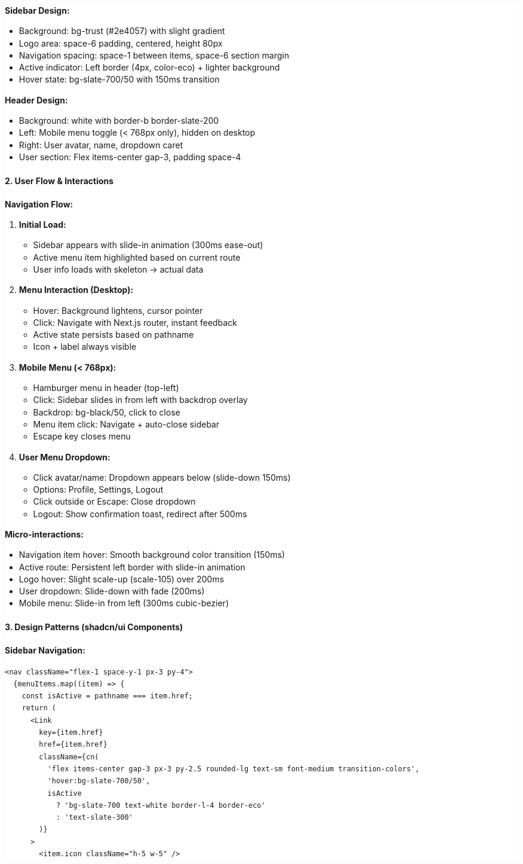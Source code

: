 **Sidebar Design:**
- Background: bg-trust (#2e4057) with slight gradient
- Logo area: space-6 padding, centered, height 80px
- Navigation spacing: space-1 between items, space-6 section margin
- Active indicator: Left border (4px, color-eco) + lighter background
- Hover state: bg-slate-700/50 with 150ms transition

**Header Design:**
- Background: white with border-b border-slate-200
- Left: Mobile menu toggle (< 768px only), hidden on desktop
- Right: User avatar, name, dropdown caret
- User section: Flex items-center gap-3, padding space-4

#### 2. User Flow & Interactions

**Navigation Flow:**
1. **Initial Load:**
   - Sidebar appears with slide-in animation (300ms ease-out)
   - Active menu item highlighted based on current route
   - User info loads with skeleton → actual data

2. **Menu Interaction (Desktop):**
   - Hover: Background lightens, cursor pointer
   - Click: Navigate with Next.js router, instant feedback
   - Active state persists based on pathname
   - Icon + label always visible

3. **Mobile Menu (< 768px):**
   - Hamburger menu in header (top-left)
   - Click: Sidebar slides in from left with backdrop overlay
   - Backdrop: bg-black/50, click to close
   - Menu item click: Navigate + auto-close sidebar
   - Escape key closes menu

4. **User Menu Dropdown:**
   - Click avatar/name: Dropdown appears below (slide-down 150ms)
   - Options: Profile, Settings, Logout
   - Click outside or Escape: Close dropdown
   - Logout: Show confirmation toast, redirect after 500ms

**Micro-interactions:**
- Navigation item hover: Smooth background color transition (150ms)
- Active route: Persistent left border with slide-in animation
- Logo hover: Slight scale-up (scale-105) over 200ms
- User dropdown: Slide-down with fade (200ms)
- Mobile menu: Slide-in from left (300ms cubic-bezier)

#### 3. Design Patterns (shadcn/ui Components)

**Sidebar Navigation:**
```tsx
<nav className="flex-1 space-y-1 px-3 py-4">
  {menuItems.map((item) => {
    const isActive = pathname === item.href;
    return (
      <Link
        key={item.href}
        href={item.href}
        className={cn(
          'flex items-center gap-3 px-3 py-2.5 rounded-lg text-sm font-medium transition-colors',
          'hover:bg-slate-700/50',
          isActive
            ? 'bg-slate-700 text-white border-l-4 border-eco'
            : 'text-slate-300'
        )}
      >
        <item.icon className="h-5 w-5" />
```